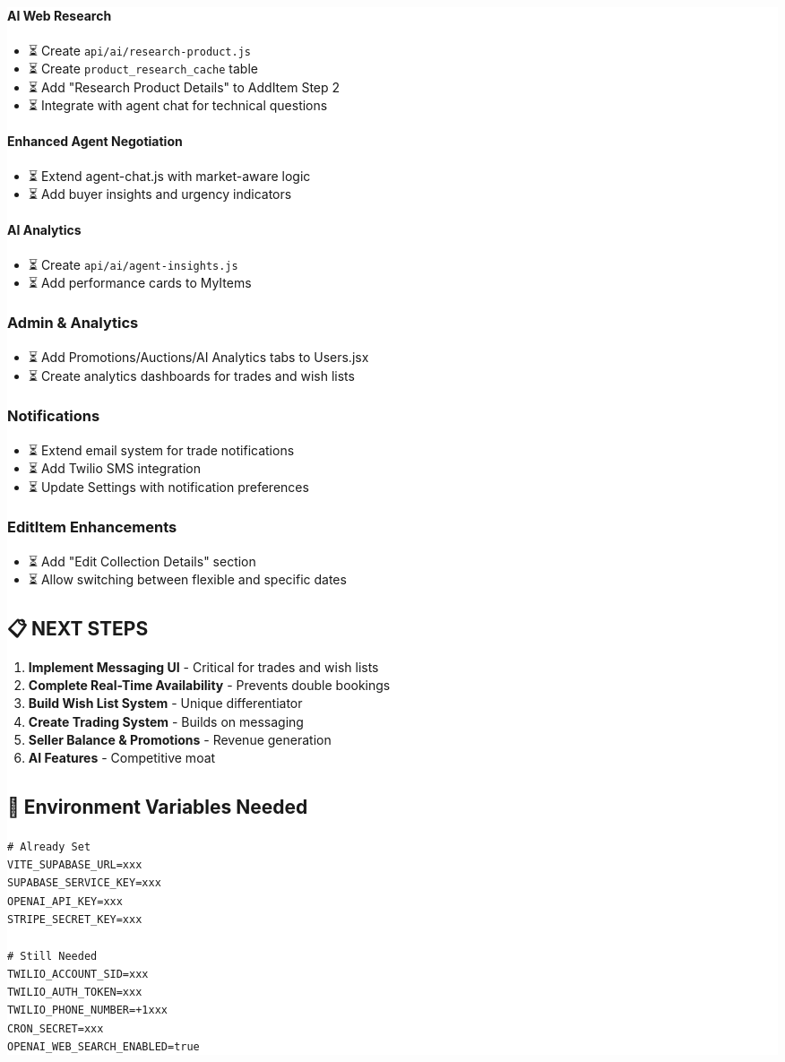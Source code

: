 #### AI Web Research
- ⏳ Create `api/ai/research-product.js`
- ⏳ Create `product_research_cache` table
- ⏳ Add "Research Product Details" to AddItem Step 2
- ⏳ Integrate with agent chat for technical questions

#### Enhanced Agent Negotiation
- ⏳ Extend agent-chat.js with market-aware logic
- ⏳ Add buyer insights and urgency indicators

#### AI Analytics
- ⏳ Create `api/ai/agent-insights.js`
- ⏳ Add performance cards to MyItems

### Admin & Analytics
- ⏳ Add Promotions/Auctions/AI Analytics tabs to Users.jsx
- ⏳ Create analytics dashboards for trades and wish lists

### Notifications
- ⏳ Extend email system for trade notifications
- ⏳ Add Twilio SMS integration
- ⏳ Update Settings with notification preferences

### EditItem Enhancements
- ⏳ Add "Edit Collection Details" section
- ⏳ Allow switching between flexible and specific dates

## 📋 NEXT STEPS

1. **Implement Messaging UI** - Critical for trades and wish lists
2. **Complete Real-Time Availability** - Prevents double bookings
3. **Build Wish List System** - Unique differentiator
4. **Create Trading System** - Builds on messaging
5. **Seller Balance & Promotions** - Revenue generation
6. **AI Features** - Competitive moat

## 🔧 Environment Variables Needed

```env
# Already Set
VITE_SUPABASE_URL=xxx
SUPABASE_SERVICE_KEY=xxx
OPENAI_API_KEY=xxx
STRIPE_SECRET_KEY=xxx

# Still Needed
TWILIO_ACCOUNT_SID=xxx
TWILIO_AUTH_TOKEN=xxx
TWILIO_PHONE_NUMBER=+1xxx
CRON_SECRET=xxx
OPENAI_WEB_SEARCH_ENABLED=true
```
